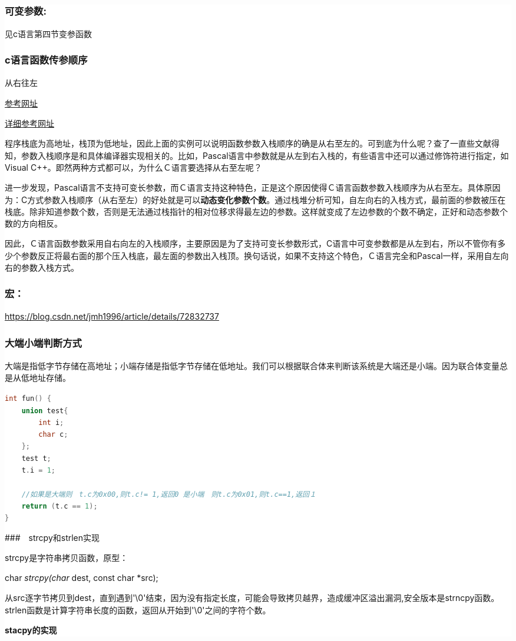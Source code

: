 ### 可变参数:

见c语言第四节变参函数

### c语言函数传参顺序

从右往左

[参考网址](<https://blog.csdn.net/liangkaiming/article/details/6230779>)

[详细参考网址](<https://my.oschina.net/N3verL4nd/blog/866969>)

程序栈底为高地址，栈顶为低地址，因此上面的实例可以说明函数参数入栈顺序的确是从右至左的。可到底为什么呢？查了一直些文献得知，参数入栈顺序是和具体编译器实现相关的。比如，Pascal语言中参数就是从左到右入栈的，有些语言中还可以通过修饰符进行指定，如Visual C++。即然两种方式都可以，为什么Ｃ语言要选择从右至左呢？

进一步发现，Pascal语言不支持可变长参数，而Ｃ语言支持这种特色，正是这个原因使得Ｃ语言函数参数入栈顺序为从右至左。具体原因为：C方式参数入栈顺序（从右至左）的好处就是可以**动态变化参数个数**。通过栈堆分析可知，自左向右的入栈方式，最前面的参数被压在栈底。除非知道参数个数，否则是无法通过栈指针的相对位移求得最左边的参数。这样就变成了左边参数的个数不确定，正好和动态参数个数的方向相反。

因此，Ｃ语言函数参数采用自右向左的入栈顺序，主要原因是为了支持可变长参数形式，C语言中可变参数都是从左到右，所以不管你有多少个参数反正将最右面的那个压入栈底，最左面的参数出入栈顶。换句话说，如果不支持这个特色，Ｃ语言完全和Pascal一样，采用自左向右的参数入栈方式。



### 宏：

<https://blog.csdn.net/jmh1996/article/details/72832737>

### 大端小端判断方式

大端是指低字节存储在高地址；小端存储是指低字节存储在低地址。我们可以根据联合体来判断该系统是大端还是小端。因为联合体变量总是从低地址存储。

```c++
int fun() {
    union test{
        int i;
        char c;
    };
    test t;
    t.i = 1;
    
    //如果是大端则　t.c为0x00,则t.c!= 1,返回0 是小端　则t.c为0x01,则t.c==1,返回１
    return (t.c == 1);
}
```



###　strcpy和strlen实现

strcpy是字符串拷贝函数，原型：

char *strcpy(char* dest, const char *src);

从src逐字节拷贝到dest，直到遇到'\0'结束，因为没有指定长度，可能会导致拷贝越界，造成缓冲区溢出漏洞,安全版本是strncpy函数。
strlen函数是计算字符串长度的函数，返回从开始到'\0'之间的字符个数。

**stacpy的实现**
